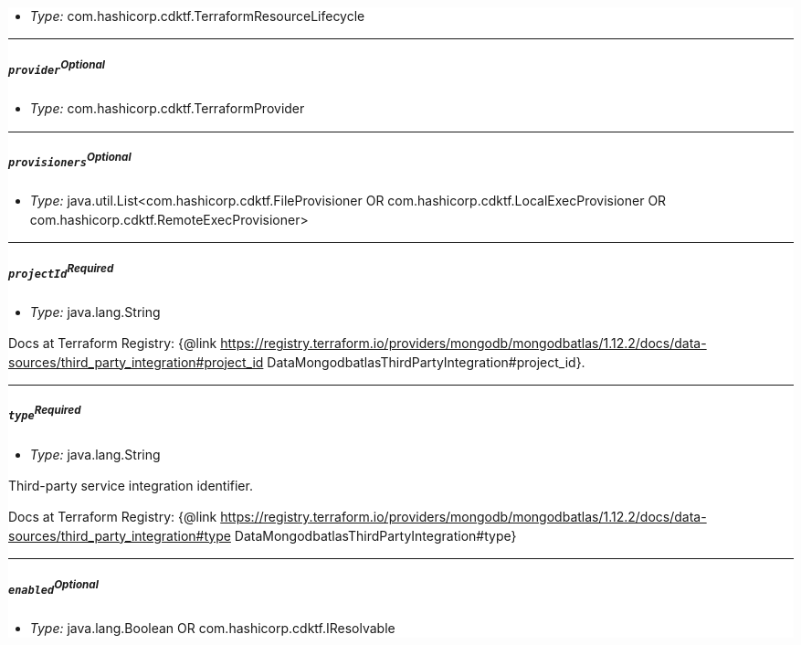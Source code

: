- *Type:* com.hashicorp.cdktf.TerraformResourceLifecycle

---

##### `provider`<sup>Optional</sup> <a name="provider" id="@cdktf/provider-mongodbatlas.dataMongodbatlasThirdPartyIntegration.DataMongodbatlasThirdPartyIntegration.Initializer.parameter.provider"></a>

- *Type:* com.hashicorp.cdktf.TerraformProvider

---

##### `provisioners`<sup>Optional</sup> <a name="provisioners" id="@cdktf/provider-mongodbatlas.dataMongodbatlasThirdPartyIntegration.DataMongodbatlasThirdPartyIntegration.Initializer.parameter.provisioners"></a>

- *Type:* java.util.List<com.hashicorp.cdktf.FileProvisioner OR com.hashicorp.cdktf.LocalExecProvisioner OR com.hashicorp.cdktf.RemoteExecProvisioner>

---

##### `projectId`<sup>Required</sup> <a name="projectId" id="@cdktf/provider-mongodbatlas.dataMongodbatlasThirdPartyIntegration.DataMongodbatlasThirdPartyIntegration.Initializer.parameter.projectId"></a>

- *Type:* java.lang.String

Docs at Terraform Registry: {@link https://registry.terraform.io/providers/mongodb/mongodbatlas/1.12.2/docs/data-sources/third_party_integration#project_id DataMongodbatlasThirdPartyIntegration#project_id}.

---

##### `type`<sup>Required</sup> <a name="type" id="@cdktf/provider-mongodbatlas.dataMongodbatlasThirdPartyIntegration.DataMongodbatlasThirdPartyIntegration.Initializer.parameter.type"></a>

- *Type:* java.lang.String

Third-party service integration identifier.

Docs at Terraform Registry: {@link https://registry.terraform.io/providers/mongodb/mongodbatlas/1.12.2/docs/data-sources/third_party_integration#type DataMongodbatlasThirdPartyIntegration#type}

---

##### `enabled`<sup>Optional</sup> <a name="enabled" id="@cdktf/provider-mongodbatlas.dataMongodbatlasThirdPartyIntegration.DataMongodbatlasThirdPartyIntegration.Initializer.parameter.enabled"></a>

- *Type:* java.lang.Boolean OR com.hashicorp.cdktf.IResolvable
